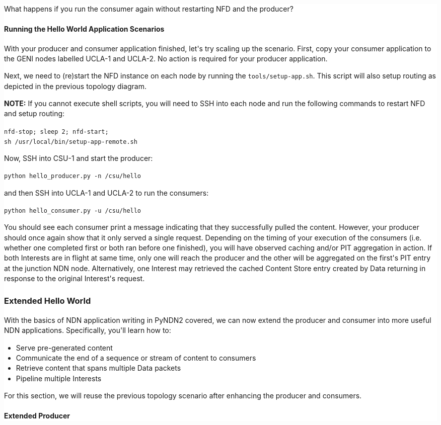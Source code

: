 What happens if you run the consumer again without restarting NFD and
the producer?

#### Running the Hello World Application Scenarios

With your producer and consumer application finished, let's try
scaling up the scenario. First, copy your consumer application to the
GENI nodes labelled UCLA-1 and UCLA-2. No action is required for your
producer application.

Next, we need to (re)start the NFD instance on each node by running
the `tools/setup-app.sh`. This script will also setup routing as
depicted in the previous topology diagram.

**NOTE:** If you cannot execute shell scripts, you will need to SSH
  into each node and run the following commands to restart NFD and
  setup routing:

    nfd-stop; sleep 2; nfd-start;
    sh /usr/local/bin/setup-app-remote.sh

Now, SSH into CSU-1 and start the producer:

    python hello_producer.py -n /csu/hello

and then SSH into UCLA-1 and UCLA-2 to run the consumers:

    python hello_consumer.py -u /csu/hello

You should see each consumer print a message indicating that they
successfully pulled the content. However, your producer should once
again show that it only served a single request. Depending on the
timing of your execution of the consumers (i.e. whether one completed
first or both ran before one finished), you will have observed caching
and/or PIT aggregation in action. If both Interests are in flight at
same time, only one will reach the producer and the other will be
aggregated on the first's PIT entry at the junction NDN
node. Alternatively, one Interest may retrieved the cached Content
Store entry created by Data returning in response to the original
Interest's request.

### Extended Hello World

With the basics of NDN application writing in PyNDN2 covered, we can
now extend the producer and consumer into more useful NDN
applications. Specifically, you'll learn how to:

* Serve pre-generated content
* Communicate the end of a sequence or stream of content to consumers
* Retrieve content that spans multiple Data packets
* Pipeline multiple Interests

For this section, we will reuse the previous topology scenario after
enhancing the producer and consumers.

#### Extended Producer
